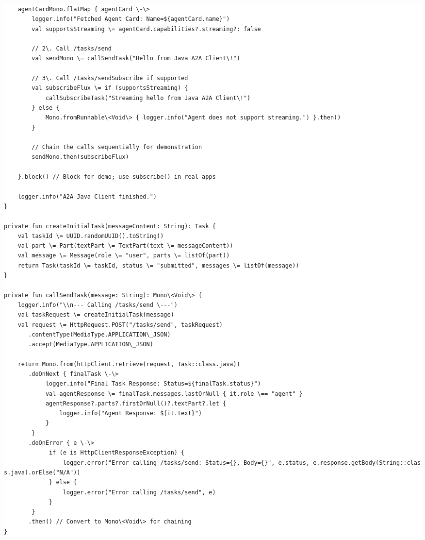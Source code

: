         agentCardMono.flatMap { agentCard \-\>  
            logger.info("Fetched Agent Card: Name=${agentCard.name}")  
            val supportsStreaming \= agentCard.capabilities?.streaming?: false

            // 2\. Call /tasks/send  
            val sendMono \= callSendTask("Hello from Java A2A Client\!")

            // 3\. Call /tasks/sendSubscribe if supported  
            val subscribeFlux \= if (supportsStreaming) {  
                callSubscribeTask("Streaming hello from Java A2A Client\!")  
            } else {  
                Mono.fromRunnable\<Void\> { logger.info("Agent does not support streaming.") }.then()  
            }

            // Chain the calls sequentially for demonstration  
            sendMono.then(subscribeFlux)

        }.block() // Block for demo; use subscribe() in real apps

        logger.info("A2A Java Client finished.")  
    }

    private fun createInitialTask(messageContent: String): Task {  
        val taskId \= UUID.randomUUID().toString()  
        val part \= Part(textPart \= TextPart(text \= messageContent))  
        val message \= Message(role \= "user", parts \= listOf(part))  
        return Task(taskId \= taskId, status \= "submitted", messages \= listOf(message))  
    }

    private fun callSendTask(message: String): Mono\<Void\> {  
        logger.info("\\n--- Calling /tasks/send \---")  
        val taskRequest \= createInitialTask(message)  
        val request \= HttpRequest.POST("/tasks/send", taskRequest)  
           .contentType(MediaType.APPLICATION\_JSON)  
           .accept(MediaType.APPLICATION\_JSON)

        return Mono.from(httpClient.retrieve(request, Task::class.java))  
           .doOnNext { finalTask \-\>  
                logger.info("Final Task Response: Status=${finalTask.status}")  
                val agentResponse \= finalTask.messages.lastOrNull { it.role \== "agent" }  
                agentResponse?.parts?.firstOrNull()?.textPart?.let {  
                    logger.info("Agent Response: ${it.text}")  
                }  
            }  
           .doOnError { e \-\>  
                 if (e is HttpClientResponseException) {  
                     logger.error("Error calling /tasks/send: Status={}, Body={}", e.status, e.response.getBody(String::class.java).orElse("N/A"))  
                 } else {  
                     logger.error("Error calling /tasks/send", e)  
                 }  
            }  
           .then() // Convert to Mono\<Void\> for chaining  
    }
